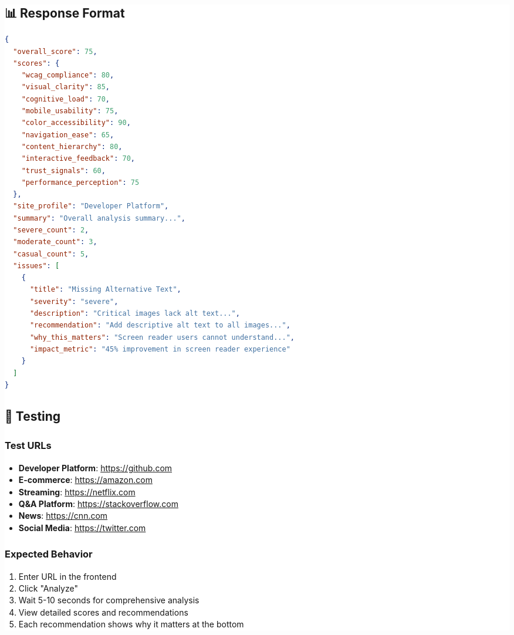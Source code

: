 ## 📊 Response Format

```json
{
  "overall_score": 75,
  "scores": {
    "wcag_compliance": 80,
    "visual_clarity": 85,
    "cognitive_load": 70,
    "mobile_usability": 75,
    "color_accessibility": 90,
    "navigation_ease": 65,
    "content_hierarchy": 80,
    "interactive_feedback": 70,
    "trust_signals": 60,
    "performance_perception": 75
  },
  "site_profile": "Developer Platform",
  "summary": "Overall analysis summary...",
  "severe_count": 2,
  "moderate_count": 3,
  "casual_count": 5,
  "issues": [
    {
      "title": "Missing Alternative Text",
      "severity": "severe",
      "description": "Critical images lack alt text...",
      "recommendation": "Add descriptive alt text to all images...",
      "why_this_matters": "Screen reader users cannot understand...",
      "impact_metric": "45% improvement in screen reader experience"
    }
  ]
}
```

## 🧪 Testing

### Test URLs
- **Developer Platform**: https://github.com
- **E-commerce**: https://amazon.com
- **Streaming**: https://netflix.com
- **Q&A Platform**: https://stackoverflow.com
- **News**: https://cnn.com
- **Social Media**: https://twitter.com

### Expected Behavior
1. Enter URL in the frontend
2. Click "Analyze"
3. Wait 5-10 seconds for comprehensive analysis
4. View detailed scores and recommendations
5. Each recommendation shows why it matters at the bottom
